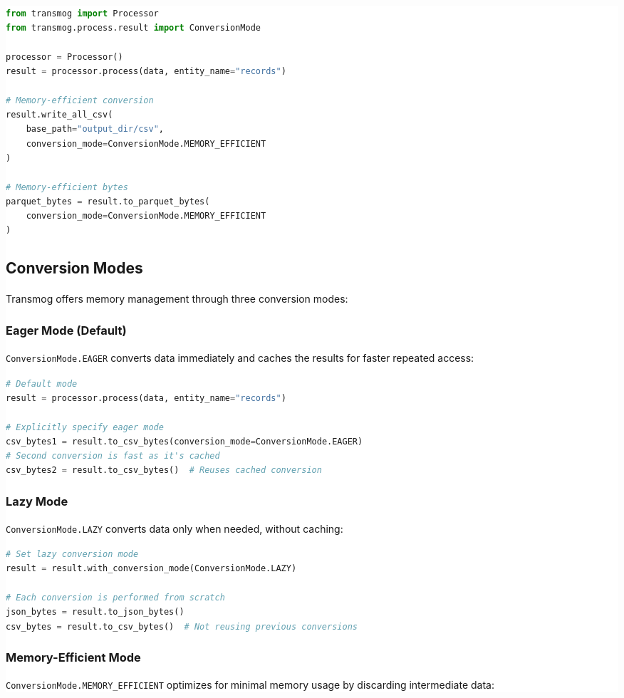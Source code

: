 ```python
from transmog import Processor
from transmog.process.result import ConversionMode

processor = Processor()
result = processor.process(data, entity_name="records")

# Memory-efficient conversion
result.write_all_csv(
    base_path="output_dir/csv",
    conversion_mode=ConversionMode.MEMORY_EFFICIENT
)

# Memory-efficient bytes
parquet_bytes = result.to_parquet_bytes(
    conversion_mode=ConversionMode.MEMORY_EFFICIENT
)
```

## Conversion Modes

Transmog offers memory management through three conversion modes:

### Eager Mode (Default)

`ConversionMode.EAGER` converts data immediately and caches the results for faster repeated access:

```python
# Default mode
result = processor.process(data, entity_name="records")

# Explicitly specify eager mode
csv_bytes1 = result.to_csv_bytes(conversion_mode=ConversionMode.EAGER)
# Second conversion is fast as it's cached
csv_bytes2 = result.to_csv_bytes()  # Reuses cached conversion
```

### Lazy Mode

`ConversionMode.LAZY` converts data only when needed, without caching:

```python
# Set lazy conversion mode
result = result.with_conversion_mode(ConversionMode.LAZY)

# Each conversion is performed from scratch
json_bytes = result.to_json_bytes()
csv_bytes = result.to_csv_bytes()  # Not reusing previous conversions
```

### Memory-Efficient Mode

`ConversionMode.MEMORY_EFFICIENT` optimizes for minimal memory usage by discarding intermediate data:
